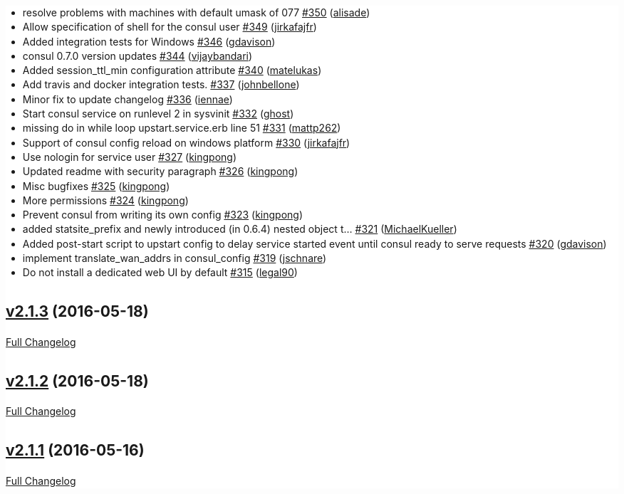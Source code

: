 - resolve problems with machines with default umask of 077 [\#350](https://github.com/johnbellone/consul-cookbook/pull/350) ([alisade](https://github.com/alisade))
- Allow specification of shell for the consul user [\#349](https://github.com/johnbellone/consul-cookbook/pull/349) ([jirkafajfr](https://github.com/jirkafajfr))
- Added integration tests for Windows [\#346](https://github.com/johnbellone/consul-cookbook/pull/346) ([gdavison](https://github.com/gdavison))
- consul 0.7.0 version updates [\#344](https://github.com/johnbellone/consul-cookbook/pull/344) ([vijaybandari](https://github.com/vijaybandari))
- Added session\_ttl\_min configuration attribute [\#340](https://github.com/johnbellone/consul-cookbook/pull/340) ([matelukas](https://github.com/matelukas))
- Add travis and docker integration tests. [\#337](https://github.com/johnbellone/consul-cookbook/pull/337) ([johnbellone](https://github.com/johnbellone))
- Minor fix to update changelog  [\#336](https://github.com/johnbellone/consul-cookbook/pull/336) ([iennae](https://github.com/iennae))
- Start consul service on runlevel 2 in sysvinit [\#332](https://github.com/johnbellone/consul-cookbook/pull/332) ([ghost](https://github.com/ghost))
- missing do in while loop upstart.service.erb line 51 [\#331](https://github.com/johnbellone/consul-cookbook/pull/331) ([mattp262](https://github.com/mattp262))
- Support of consul config reload on windows platform [\#330](https://github.com/johnbellone/consul-cookbook/pull/330) ([jirkafajfr](https://github.com/jirkafajfr))
- Use nologin for service user [\#327](https://github.com/johnbellone/consul-cookbook/pull/327) ([kingpong](https://github.com/kingpong))
- Updated readme with security paragraph [\#326](https://github.com/johnbellone/consul-cookbook/pull/326) ([kingpong](https://github.com/kingpong))
- Misc bugfixes [\#325](https://github.com/johnbellone/consul-cookbook/pull/325) ([kingpong](https://github.com/kingpong))
- More permissions [\#324](https://github.com/johnbellone/consul-cookbook/pull/324) ([kingpong](https://github.com/kingpong))
- Prevent consul from writing its own config [\#323](https://github.com/johnbellone/consul-cookbook/pull/323) ([kingpong](https://github.com/kingpong))
- added statsite\_prefix and newly introduced \(in 0.6.4\) nested object t… [\#321](https://github.com/johnbellone/consul-cookbook/pull/321) ([MichaelKueller](https://github.com/MichaelKueller))
- Added post-start script to upstart config to delay service started event until consul ready to serve requests [\#320](https://github.com/johnbellone/consul-cookbook/pull/320) ([gdavison](https://github.com/gdavison))
- implement translate\_wan\_addrs in consul\_config [\#319](https://github.com/johnbellone/consul-cookbook/pull/319) ([jschnare](https://github.com/jschnare))
- Do not install a dedicated web UI by default [\#315](https://github.com/johnbellone/consul-cookbook/pull/315) ([legal90](https://github.com/legal90))

## [v2.1.3](https://github.com/johnbellone/consul-cookbook/tree/v2.1.3) (2016-05-18)
[Full Changelog](https://github.com/johnbellone/consul-cookbook/compare/v2.1.2...v2.1.3)

## [v2.1.2](https://github.com/johnbellone/consul-cookbook/tree/v2.1.2) (2016-05-18)
[Full Changelog](https://github.com/johnbellone/consul-cookbook/compare/v2.1.1...v2.1.2)

## [v2.1.1](https://github.com/johnbellone/consul-cookbook/tree/v2.1.1) (2016-05-16)
[Full Changelog](https://github.com/johnbellone/consul-cookbook/compare/v2.1.0...v2.1.1)
